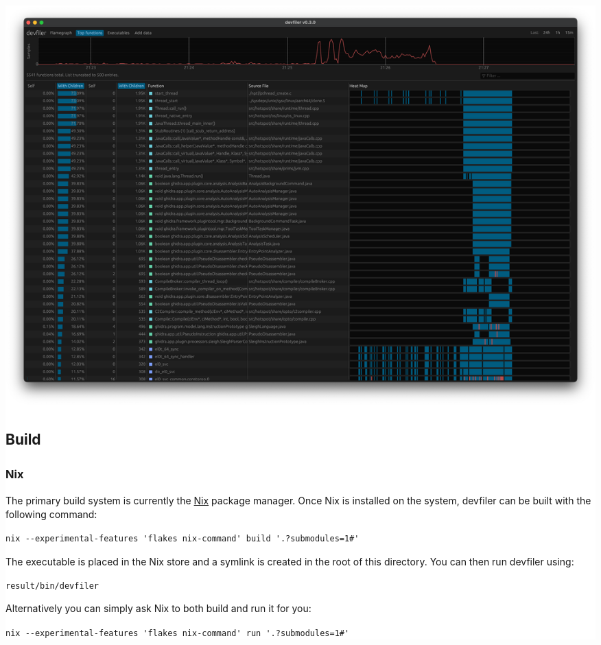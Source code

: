 <img width="1804" alt="screenshot2" src="https://github.com/elastic/devfiler/blob/e8d68d9176f39eea8b05293059a2baecff02aaee/assets/screenshot2.png">

## Build

### Nix

The primary build system is currently the [Nix] package manager. Once Nix is 
installed on the system, devfiler can be built with the following command:

```
nix --experimental-features 'flakes nix-command' build '.?submodules=1#'
```

The executable is placed in the Nix store and a symlink is created in the root of this directory.
You can then run devfiler using:

```
result/bin/devfiler
```

Alternatively you can simply ask Nix to both build and run it for you:

```
nix --experimental-features 'flakes nix-command' run '.?submodules=1#'
```


[OTel eBPF Profiler]: https://github.com/open-telemetry/opentelemetry-ebpf-profiler/
[@athre0z]: https://github.com/athre0z
[Nix]: https://nixos.org/download
[rustup]: https://rustup.rs/
[ssh reverse tunnel]: https://unix.stackexchange.com/questions/46235/how-does-reverse-ssh-tunneling-work